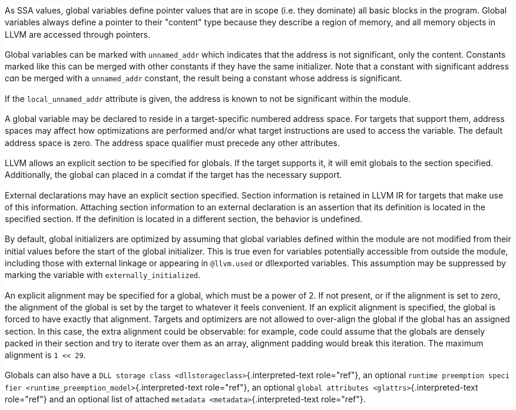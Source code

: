 As SSA values, global variables define pointer values that are in scope
(i.e. they dominate) all basic blocks in the program. Global variables
always define a pointer to their \"content\" type because they describe
a region of memory, and all memory objects in LLVM are accessed through
pointers.

Global variables can be marked with `unnamed_addr` which indicates that
the address is not significant, only the content. Constants marked like
this can be merged with other constants if they have the same
initializer. Note that a constant with significant address *can* be
merged with a `unnamed_addr` constant, the result being a constant whose
address is significant.

If the `local_unnamed_addr` attribute is given, the address is known to
not be significant within the module.

A global variable may be declared to reside in a target-specific
numbered address space. For targets that support them, address spaces
may affect how optimizations are performed and/or what target
instructions are used to access the variable. The default address space
is zero. The address space qualifier must precede any other attributes.

LLVM allows an explicit section to be specified for globals. If the
target supports it, it will emit globals to the section specified.
Additionally, the global can placed in a comdat if the target has the
necessary support.

External declarations may have an explicit section specified. Section
information is retained in LLVM IR for targets that make use of this
information. Attaching section information to an external declaration is
an assertion that its definition is located in the specified section. If
the definition is located in a different section, the behavior is
undefined.

By default, global initializers are optimized by assuming that global
variables defined within the module are not modified from their initial
values before the start of the global initializer. This is true even for
variables potentially accessible from outside the module, including
those with external linkage or appearing in `@llvm.used` or dllexported
variables. This assumption may be suppressed by marking the variable
with `externally_initialized`.

An explicit alignment may be specified for a global, which must be a
power of 2. If not present, or if the alignment is set to zero, the
alignment of the global is set by the target to whatever it feels
convenient. If an explicit alignment is specified, the global is forced
to have exactly that alignment. Targets and optimizers are not allowed
to over-align the global if the global has an assigned section. In this
case, the extra alignment could be observable: for example, code could
assume that the globals are densely packed in their section and try to
iterate over them as an array, alignment padding would break this
iteration. The maximum alignment is `1 << 29`.

Globals can also have a
`DLL storage class <dllstorageclass>`{.interpreted-text role="ref"}, an
optional
`runtime preemption specifier <runtime_preemption_model>`{.interpreted-text
role="ref"}, an optional `global attributes <glattrs>`{.interpreted-text
role="ref"} and an optional list of attached
`metadata <metadata>`{.interpreted-text role="ref"}.

